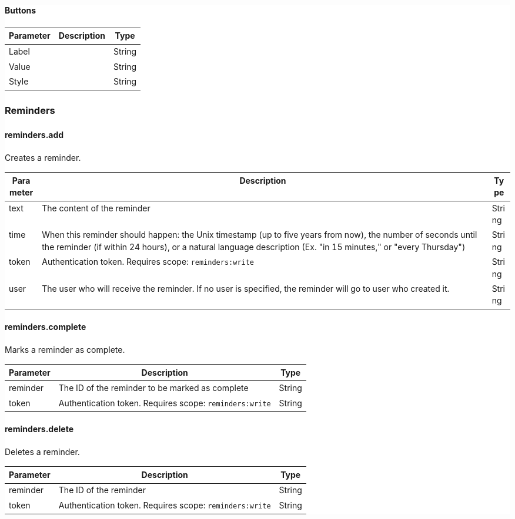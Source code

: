 #### Buttons[​](http://localhost:3000/docs/integrations/Chat/chat-slack-integration#buttons) <a href="#buttons" id="buttons"></a>

| Parameter | Description | Type   |
| --------- | ----------- | ------ |
| Label     |             | String |
| Value     |             | String |
| Style     |             | String |

### Reminders

#### reminders.add[​](http://localhost:3000/docs/integrations/Chat/chat-slack-integration#remindersadd) <a href="#remindersadd" id="remindersadd"></a>

Creates a reminder.

| Parameter | Description                                                                                                                                                                                                                   | Type   |
| --------- | ----------------------------------------------------------------------------------------------------------------------------------------------------------------------------------------------------------------------------- | ------ |
| text      | The content of the reminder                                                                                                                                                                                                   | String |
| time      | When this reminder should happen: the Unix timestamp (up to five years from now), the number of seconds until the reminder (if within 24 hours), or a natural language description (Ex. "in 15 minutes," or "every Thursday") | String |
| token     | Authentication token. Requires scope: `reminders:write`                                                                                                                                                                       | String |
| user      | The user who will receive the reminder. If no user is specified, the reminder will go to user who created it.                                                                                                                 | String |

#### reminders.complete[​](http://localhost:3000/docs/integrations/Chat/chat-slack-integration#reminderscomplete) <a href="#reminderscomplete" id="reminderscomplete"></a>

Marks a reminder as complete.

| Parameter | Description                                             | Type   |
| --------- | ------------------------------------------------------- | ------ |
| reminder  | The ID of the reminder to be marked as complete         | String |
| token     | Authentication token. Requires scope: `reminders:write` | String |

#### reminders.delete[​](http://localhost:3000/docs/integrations/Chat/chat-slack-integration#remindersdelete) <a href="#remindersdelete" id="remindersdelete"></a>

Deletes a reminder.

| Parameter | Description                                             | Type   |
| --------- | ------------------------------------------------------- | ------ |
| reminder  | The ID of the reminder                                  | String |
| token     | Authentication token. Requires scope: `reminders:write` | String |
